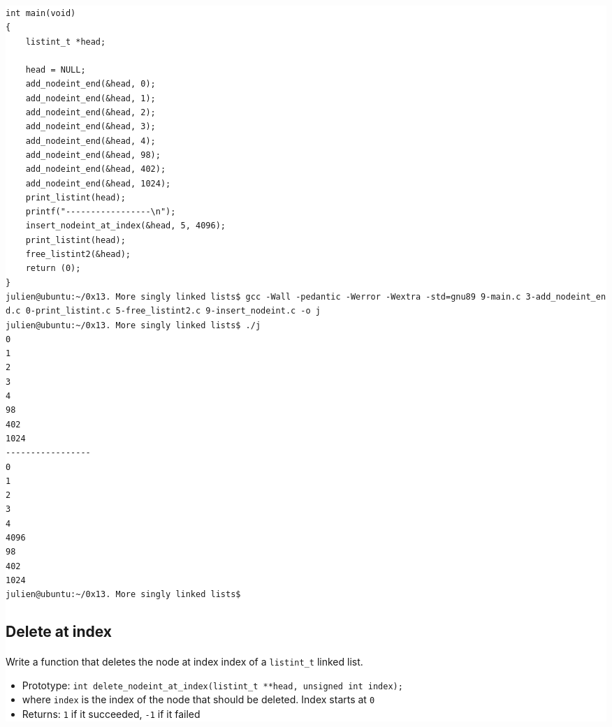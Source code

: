 ```
int main(void)
{
    listint_t *head;

    head = NULL;
    add_nodeint_end(&head, 0);
    add_nodeint_end(&head, 1);
    add_nodeint_end(&head, 2);
    add_nodeint_end(&head, 3);
    add_nodeint_end(&head, 4);
    add_nodeint_end(&head, 98);
    add_nodeint_end(&head, 402);
    add_nodeint_end(&head, 1024);
    print_listint(head);
    printf("-----------------\n");
    insert_nodeint_at_index(&head, 5, 4096);
    print_listint(head);
    free_listint2(&head);
    return (0);
}
julien@ubuntu:~/0x13. More singly linked lists$ gcc -Wall -pedantic -Werror -Wextra -std=gnu89 9-main.c 3-add_nodeint_end.c 0-print_listint.c 5-free_listint2.c 9-insert_nodeint.c -o j
julien@ubuntu:~/0x13. More singly linked lists$ ./j 
0
1
2
3
4
98
402
1024
-----------------
0
1
2
3
4
4096
98
402
1024
julien@ubuntu:~/0x13. More singly linked lists$ 
```

## Delete at index

Write a function that deletes the node at index index of a `listint_t` linked list.

* Prototype: `int delete_nodeint_at_index(listint_t **head, unsigned int index);`
* where `index` is the index of the node that should be deleted. Index starts at `0`
* Returns: ``1`` if it succeeded, ``-1`` if it failed
